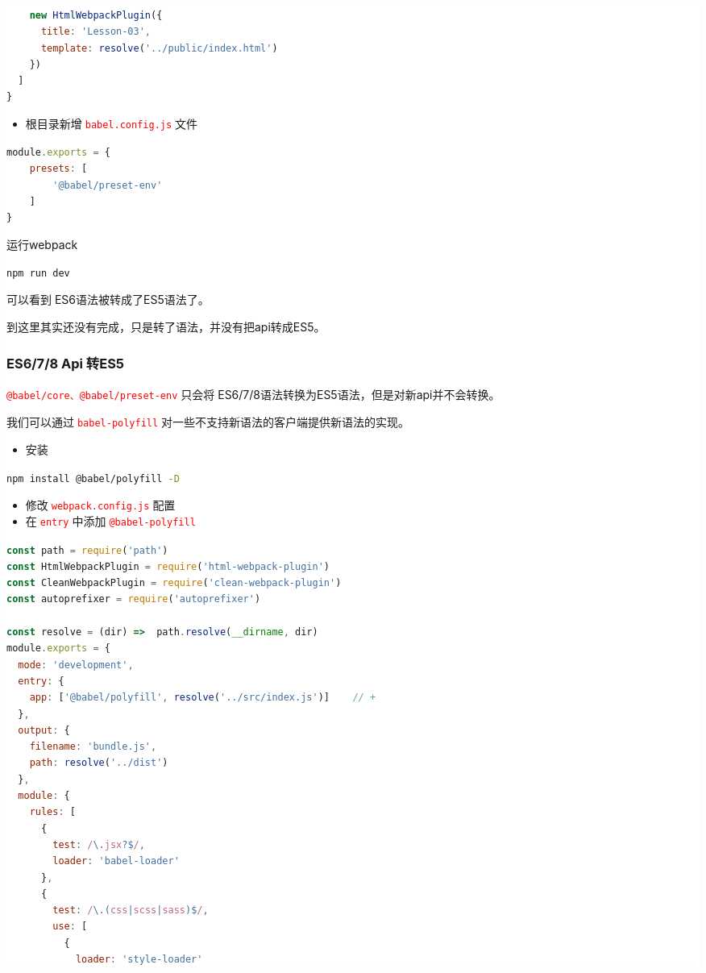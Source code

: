 ```js
    new HtmlWebpackPlugin({
      title: 'Lesson-03',
      template: resolve('../public/index.html')
    })
  ]
} 
```

- 根目录新增  <code style="color:red">babel.config.js</code> 文件

```js
module.exports = {
	presets: [
		'@babel/preset-env'
	]
}
```

运行webpack
```bash
npm run dev
```

可以看到 ES6语法被转成了ES5语法了。

到这里其实还没有完成，只是转了语法，并没有把api转成ES5。

### ES6/7/8 Api 转ES5

<code style="color:red">@babel/core、@babel/preset-env</code> 只会将 ES6/7/8语法转换为ES5语法，但是对新api并不会转换。

我们可以通过 <code style="color:red">babel-polyfill</code>  对一些不支持新语法的客户端提供新语法的实现。

- 安装

```bash
npm install @babel/polyfill -D
```

- 修改 <code style="color:red">webpack.config.js</code> 配置
- 在 <code style="color:red">entry</code>  中添加  <code style="color:red">@babel-polyfill</code> 

```js
const path = require('path')
const HtmlWebpackPlugin = require('html-webpack-plugin')
const CleanWebpackPlugin = require('clean-webpack-plugin')
const autoprefixer = require('autoprefixer')

const resolve = (dir) =>  path.resolve(__dirname, dir)
module.exports = {
  mode: 'development',
  entry: {
    app: ['@babel/polyfill', resolve('../src/index.js')]    // +
  },
  output: {
    filename: 'bundle.js',
    path: resolve('../dist')
  },
  module: {
    rules: [
      {
        test: /\.jsx?$/,
        loader: 'babel-loader'
      },
      {
        test: /\.(css|scss|sass)$/,
        use: [
          {
            loader: 'style-loader'
```
